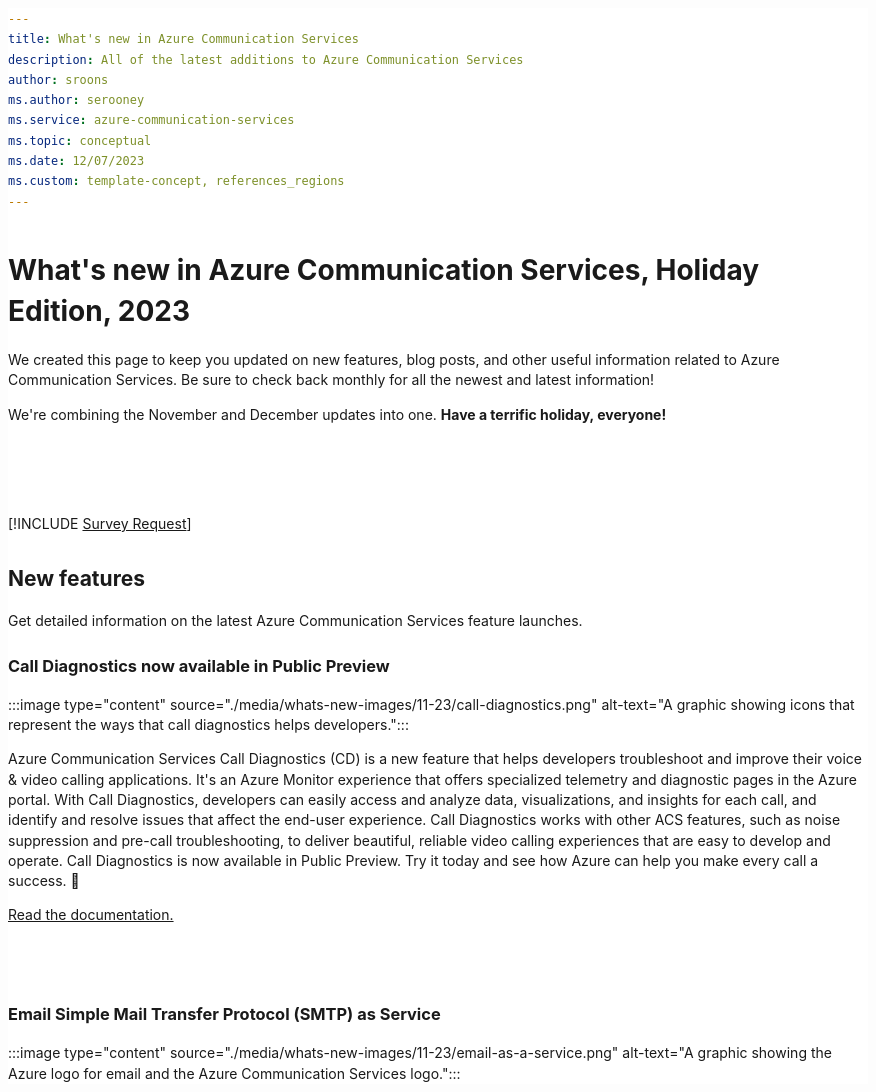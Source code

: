 ```yaml
---
title: What's new in Azure Communication Services
description: All of the latest additions to Azure Communication Services
author: sroons
ms.author: serooney
ms.service: azure-communication-services
ms.topic: conceptual
ms.date: 12/07/2023
ms.custom: template-concept, references_regions
---
```


# What's new in Azure Communication Services, Holiday Edition, 2023

We created this page to keep you updated on new features, blog posts, and other useful information related to Azure Communication Services. Be sure to check back monthly for all the newest and latest information!

We're combining the November and December updates into one. **Have a terrific holiday, everyone!**

<br>
<br>
<br>

[!INCLUDE [Survey Request](./includes/survey-request.md)]

## New features
Get detailed information on the latest Azure Communication Services feature launches.

### Call Diagnostics now available in Public Preview
:::image type="content" source="./media/whats-new-images/11-23/call-diagnostics.png" alt-text="A graphic showing icons that represent the ways that call diagnostics helps developers.":::

Azure Communication Services Call Diagnostics (CD) is a new feature that helps developers troubleshoot and improve their voice & video calling applications. It's an Azure Monitor experience that offers specialized telemetry and diagnostic pages in the Azure portal. With Call Diagnostics, developers can easily access and analyze data, visualizations, and insights for each call, and identify and resolve issues that affect the end-user experience. Call Diagnostics works with other ACS features, such as noise suppression and pre-call troubleshooting, to deliver beautiful, reliable video calling experiences that are easy to develop and operate. Call Diagnostics is now available in Public Preview. Try it today and see how Azure can help you make every call a success. 🚀



[Read the documentation.](./concepts/voice-video-calling/call-diagnostics.md)


<br>
<br>


### Email Simple Mail Transfer Protocol (SMTP) as Service
:::image type="content" source="./media/whats-new-images/11-23/email-as-a-service.png" alt-text="A graphic showing the Azure logo for email and the Azure Communication Services logo.":::
